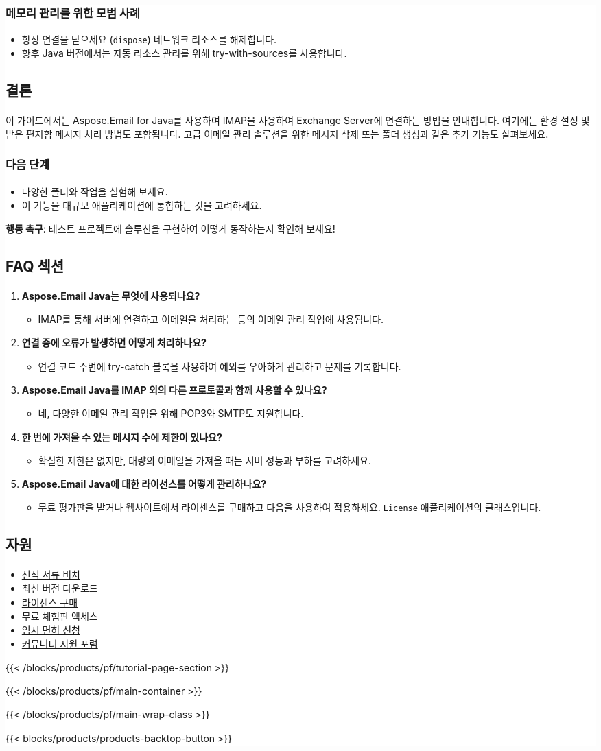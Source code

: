 ### 메모리 관리를 위한 모범 사례
- 항상 연결을 닫으세요 (`dispose`) 네트워크 리소스를 해제합니다.
- 향후 Java 버전에서는 자동 리소스 관리를 위해 try-with-sources를 사용합니다.

## 결론

이 가이드에서는 Aspose.Email for Java를 사용하여 IMAP을 사용하여 Exchange Server에 연결하는 방법을 안내합니다. 여기에는 환경 설정 및 받은 편지함 메시지 처리 방법도 포함됩니다. 고급 이메일 관리 솔루션을 위한 메시지 삭제 또는 폴더 생성과 같은 추가 기능도 살펴보세요.

### 다음 단계
- 다양한 폴더와 작업을 실험해 보세요.
- 이 기능을 대규모 애플리케이션에 통합하는 것을 고려하세요.

**행동 촉구**: 테스트 프로젝트에 솔루션을 구현하여 어떻게 동작하는지 확인해 보세요!

## FAQ 섹션

1. **Aspose.Email Java는 무엇에 사용되나요?**
   - IMAP를 통해 서버에 연결하고 이메일을 처리하는 등의 이메일 관리 작업에 사용됩니다.

2. **연결 중에 오류가 발생하면 어떻게 처리하나요?**
   - 연결 코드 주변에 try-catch 블록을 사용하여 예외를 우아하게 관리하고 문제를 기록합니다.

3. **Aspose.Email Java를 IMAP 외의 다른 프로토콜과 함께 사용할 수 있나요?**
   - 네, 다양한 이메일 관리 작업을 위해 POP3와 SMTP도 지원합니다.

4. **한 번에 가져올 수 있는 메시지 수에 제한이 있나요?**
   - 확실한 제한은 없지만, 대량의 이메일을 가져올 때는 서버 성능과 부하를 고려하세요.

5. **Aspose.Email Java에 대한 라이선스를 어떻게 관리하나요?**
   - 무료 평가판을 받거나 웹사이트에서 라이센스를 구매하고 다음을 사용하여 적용하세요. `License` 애플리케이션의 클래스입니다.

## 자원
- [선적 서류 비치](https://reference.aspose.com/email/java/)
- [최신 버전 다운로드](https://releases.aspose.com/email/java/)
- [라이센스 구매](https://purchase.aspose.com/buy)
- [무료 체험판 액세스](https://releases.aspose.com/email/java/)
- [임시 면허 신청](https://purchase.aspose.com/temporary-license/)
- [커뮤니티 지원 포럼](https://forum.aspose.com/c/email/10)

{{< /blocks/products/pf/tutorial-page-section >}}

{{< /blocks/products/pf/main-container >}}

{{< /blocks/products/pf/main-wrap-class >}}

{{< blocks/products/products-backtop-button >}}